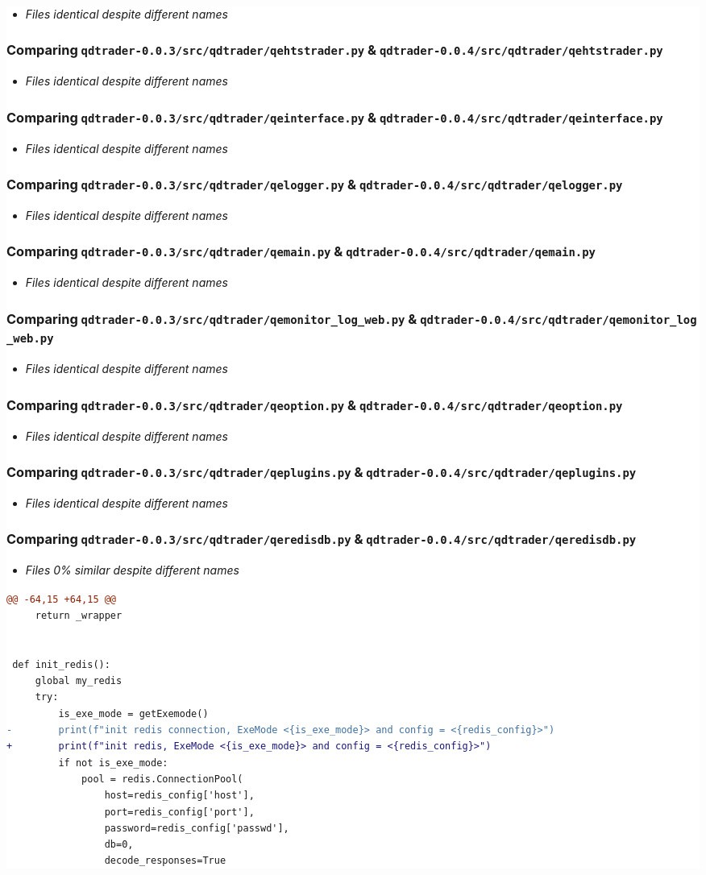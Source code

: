  * *Files identical despite different names*

### Comparing `qdtrader-0.0.3/src/qdtrader/qehtstrader.py` & `qdtrader-0.0.4/src/qdtrader/qehtstrader.py`

 * *Files identical despite different names*

### Comparing `qdtrader-0.0.3/src/qdtrader/qeinterface.py` & `qdtrader-0.0.4/src/qdtrader/qeinterface.py`

 * *Files identical despite different names*

### Comparing `qdtrader-0.0.3/src/qdtrader/qelogger.py` & `qdtrader-0.0.4/src/qdtrader/qelogger.py`

 * *Files identical despite different names*

### Comparing `qdtrader-0.0.3/src/qdtrader/qemain.py` & `qdtrader-0.0.4/src/qdtrader/qemain.py`

 * *Files identical despite different names*

### Comparing `qdtrader-0.0.3/src/qdtrader/qemonitor_log_web.py` & `qdtrader-0.0.4/src/qdtrader/qemonitor_log_web.py`

 * *Files identical despite different names*

### Comparing `qdtrader-0.0.3/src/qdtrader/qeoption.py` & `qdtrader-0.0.4/src/qdtrader/qeoption.py`

 * *Files identical despite different names*

### Comparing `qdtrader-0.0.3/src/qdtrader/qeplugins.py` & `qdtrader-0.0.4/src/qdtrader/qeplugins.py`

 * *Files identical despite different names*

### Comparing `qdtrader-0.0.3/src/qdtrader/qeredisdb.py` & `qdtrader-0.0.4/src/qdtrader/qeredisdb.py`

 * *Files 0% similar despite different names*

```diff
@@ -64,15 +64,15 @@
     return _wrapper
 
 
 def init_redis():
     global my_redis
     try:
         is_exe_mode = getExemode()
-        print(f"init redis connection, ExeMode <{is_exe_mode}> and config = <{redis_config}>")
+        print(f"init redis, ExeMode <{is_exe_mode}> and config = <{redis_config}>")
         if not is_exe_mode:
             pool = redis.ConnectionPool(
                 host=redis_config['host'],
                 port=redis_config['port'],
                 password=redis_config['passwd'],
                 db=0,
                 decode_responses=True
```
